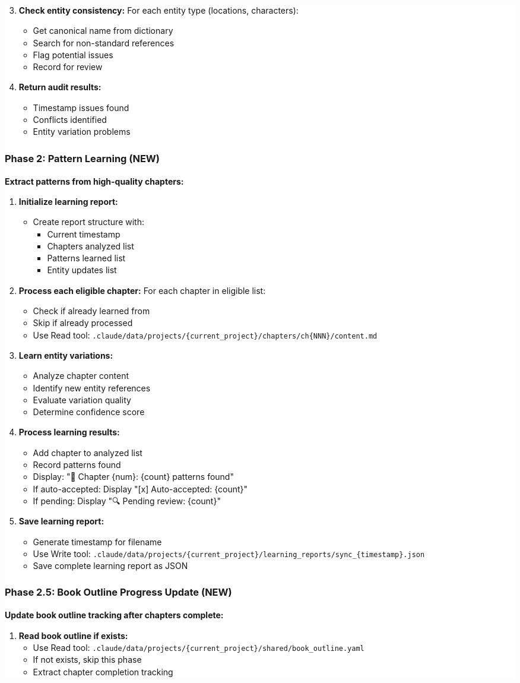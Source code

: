 3. **Check entity consistency:**
   For each entity type (locations, characters):
   - Get canonical name from dictionary
   - Search for non-standard references
   - Flag potential issues
   - Record for review

4. **Return audit results:**
   - Timestamp issues found
   - Conflicts identified
   - Entity variation problems

### Phase 2: Pattern Learning (NEW)

**Extract patterns from high-quality chapters:**

1. **Initialize learning report:**
   - Create report structure with:
     * Current timestamp
     * Chapters analyzed list
     * Patterns learned list
     * Entity updates list

2. **Process each eligible chapter:**
   For each chapter in eligible list:
   - Check if already learned from
   - Skip if already processed
   - Use Read tool: `.claude/data/projects/{current_project}/chapters/ch{NNN}/content.md`
   
3. **Learn entity variations:**
   - Analyze chapter content
   - Identify new entity references
   - Evaluate variation quality
   - Determine confidence score
   
4. **Process learning results:**
   - Add chapter to analyzed list
   - Record patterns found
   - Display: "📖 Chapter {num}: {count} patterns found"
   - If auto-accepted: Display "[x] Auto-accepted: {count}"
   - If pending: Display "🔍 Pending review: {count}"

5. **Save learning report:**
   - Generate timestamp for filename  
   - Use Write tool: `.claude/data/projects/{current_project}/learning_reports/sync_{timestamp}.json`
   - Save complete learning report as JSON

### Phase 2.5: Book Outline Progress Update (NEW)

**Update book outline tracking after chapters complete:**

1. **Read book outline if exists:**
   - Use Read tool: `.claude/data/projects/{current_project}/shared/book_outline.yaml`
   - If not exists, skip this phase
   - Extract chapter completion tracking
